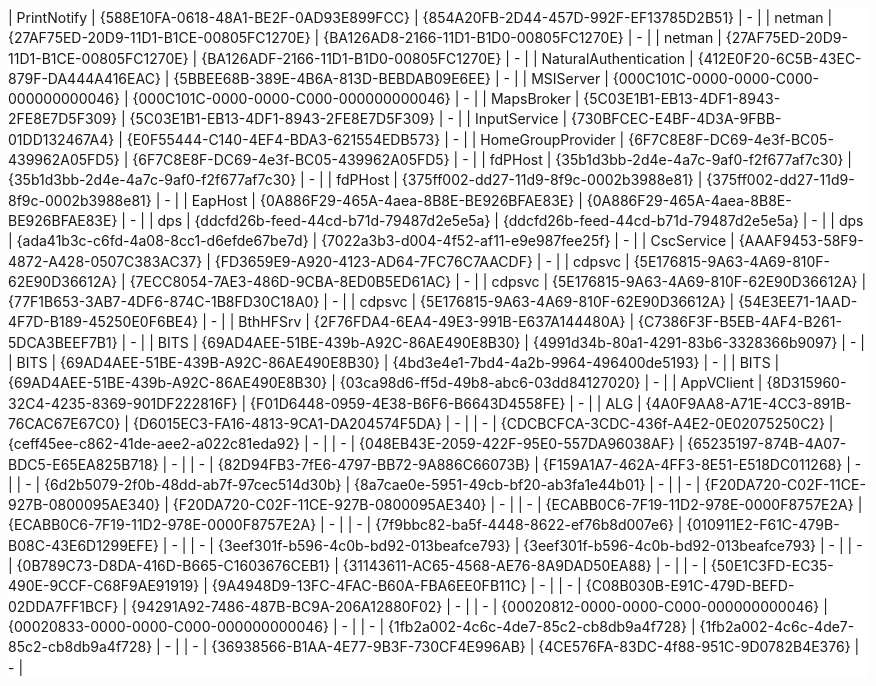 | PrintNotify                              | {588E10FA-0618-48A1-BE2F-0AD93E899FCC} | {854A20FB-2D44-457D-992F-EF13785D2B51} | -                            |
| netman                                   | {27AF75ED-20D9-11D1-B1CE-00805FC1270E} | {BA126AD8-2166-11D1-B1D0-00805FC1270E} | -                            |
| netman                                   | {27AF75ED-20D9-11D1-B1CE-00805FC1270E} | {BA126ADF-2166-11D1-B1D0-00805FC1270E} | -                            |
| NaturalAuthentication                    | {412E0F20-6C5B-43EC-879F-DA444A416EAC} | {5BBEE68B-389E-4B6A-813D-BEBDAB09E6EE} | -                            |
| MSIServer                                | {000C101C-0000-0000-C000-000000000046} | {000C101C-0000-0000-C000-000000000046} | -                            |
| MapsBroker                               | {5C03E1B1-EB13-4DF1-8943-2FE8E7D5F309} | {5C03E1B1-EB13-4DF1-8943-2FE8E7D5F309} | -                            |
| InputService                             | {730BFCEC-E4BF-4D3A-9FBB-01DD132467A4} | {E0F55444-C140-4EF4-BDA3-621554EDB573} | -                            |
| HomeGroupProvider                        | {6F7C8E8F-DC69-4e3f-BC05-439962A05FD5} | {6F7C8E8F-DC69-4e3f-BC05-439962A05FD5} | -                            |
| fdPHost                                  | {35b1d3bb-2d4e-4a7c-9af0-f2f677af7c30} | {35b1d3bb-2d4e-4a7c-9af0-f2f677af7c30} | -                            |
| fdPHost                                  | {375ff002-dd27-11d9-8f9c-0002b3988e81} | {375ff002-dd27-11d9-8f9c-0002b3988e81} | -                            |
| EapHost                                  | {0A886F29-465A-4aea-8B8E-BE926BFAE83E} | {0A886F29-465A-4aea-8B8E-BE926BFAE83E} | -                            |
| dps                                      | {ddcfd26b-feed-44cd-b71d-79487d2e5e5a} | {ddcfd26b-feed-44cd-b71d-79487d2e5e5a} | -                            |
| dps                                      | {ada41b3c-c6fd-4a08-8cc1-d6efde67be7d} | {7022a3b3-d004-4f52-af11-e9e987fee25f} | -                            |
| CscService                               | {AAAF9453-58F9-4872-A428-0507C383AC37} | {FD3659E9-A920-4123-AD64-7FC76C7AACDF} | -                            |
| cdpsvc                                   | {5E176815-9A63-4A69-810F-62E90D36612A} | {7ECC8054-7AE3-486D-9CBA-8ED0B5ED61AC} | -                            |
| cdpsvc                                   | {5E176815-9A63-4A69-810F-62E90D36612A} | {77F1B653-3AB7-4DF6-874C-1B8FD30C18A0} | -                            |
| cdpsvc                                   | {5E176815-9A63-4A69-810F-62E90D36612A} | {54E3EE71-1AAD-4F7D-B189-45250E0F6BE4} | -                            |
| BthHFSrv                                 | {2F76FDA4-6EA4-49E3-991B-E637A144480A} | {C7386F3F-B5EB-4AF4-B261-5DCA3BEEF7B1} | -                            |
| BITS                                     | {69AD4AEE-51BE-439b-A92C-86AE490E8B30} | {4991d34b-80a1-4291-83b6-3328366b9097} | -                            |
| BITS                                     | {69AD4AEE-51BE-439B-A92C-86AE490E8B30} | {4bd3e4e1-7bd4-4a2b-9964-496400de5193} | -                            |
| BITS                                     | {69AD4AEE-51BE-439b-A92C-86AE490E8B30} | {03ca98d6-ff5d-49b8-abc6-03dd84127020} | -                            |
| AppVClient                               | {8D315960-32C4-4235-8369-901DF222816F} | {F01D6448-0959-4E38-B6F6-B6643D4558FE} | -                            |
| ALG                                      | {4A0F9AA8-A71E-4CC3-891B-76CAC67E67C0} | {D6015EC3-FA16-4813-9CA1-DA204574F5DA} | -                            |
| -                                        | {CDCBCFCA-3CDC-436f-A4E2-0E02075250C2} | {ceff45ee-c862-41de-aee2-a022c81eda92} | -                            |
| -                                        | {048EB43E-2059-422F-95E0-557DA96038AF} | {65235197-874B-4A07-BDC5-E65EA825B718} | -                            |
| -                                        | {82D94FB3-7fE6-4797-BB72-9A886C66073B} | {F159A1A7-462A-4FF3-8E51-E518DC011268} | -                            |
| -                                        | {6d2b5079-2f0b-48dd-ab7f-97cec514d30b} | {8a7cae0e-5951-49cb-bf20-ab3fa1e44b01} | -                            |
| -                                        | {F20DA720-C02F-11CE-927B-0800095AE340} | {F20DA720-C02F-11CE-927B-0800095AE340} | -                            |
| -                                        | {ECABB0C6-7F19-11D2-978E-0000F8757E2A} | {ECABB0C6-7F19-11D2-978E-0000F8757E2A} | -                            |
| -                                        | {7f9bbc82-ba5f-4448-8622-ef76b8d007e6} | {010911E2-F61C-479B-B08C-43E6D1299EFE} | -                            |
| -                                        | {3eef301f-b596-4c0b-bd92-013beafce793} | {3eef301f-b596-4c0b-bd92-013beafce793} | -                            |
| -                                        | {0B789C73-D8DA-416D-B665-C1603676CEB1} | {31143611-AC65-4568-AE76-8A9DAD50EA88} | -                            |
| -                                        | {50E1C3FD-EC35-490E-9CCF-C68F9AE91919} | {9A4948D9-13FC-4FAC-B60A-FBA6EE0FB11C} | -                            |
| -                                        | {C08B030B-E91C-479D-BEFD-02DDA7FF1BCF} | {94291A92-7486-487B-BC9A-206A12880F02} | -                            |
| -                                        | {00020812-0000-0000-C000-000000000046} | {00020833-0000-0000-C000-000000000046} | -                            |
| -                                        | {1fb2a002-4c6c-4de7-85c2-cb8db9a4f728} | {1fb2a002-4c6c-4de7-85c2-cb8db9a4f728} | -                            |
| -                                        | {36938566-B1AA-4E77-9B3F-730CF4E996AB} | {4CE576FA-83DC-4f88-951C-9D0782B4E376} | -                            |